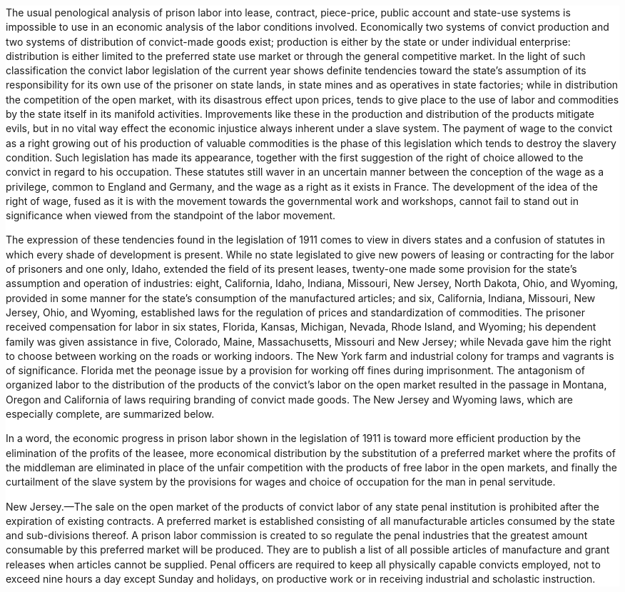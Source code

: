 The usual penological analysis of prison labor into lease, contract, piece-price, public account and state-use systems is impossible to use in an economic analysis of the labor conditions involved. Economically two systems of convict production and two systems of distribution of convict-made goods exist; production is either by the state or under individual enterprise: distribution is either limited to the preferred state use market or through the general competitive market. In the light of such classification the convict labor legislation of the current year shows definite tendencies toward the state’s assumption of its responsibility for its own use of the prisoner on state lands, in state mines and as operatives in state factories; while in distribution the competition of the open market, with its disastrous effect upon prices, tends to give place to the use of labor and commodities by the state itself in its manifold activities. Improvements like these in the production and distribution of the products mitigate evils, but in no vital way effect the economic injustice always inherent under a slave system. The payment of wage to the convict as a right growing out of his production of valuable commodities is the phase of this legislation which tends to destroy the slavery condition. Such legislation has made its appearance, together with the first suggestion of the right of choice allowed to the convict in regard to his occupation. These statutes still waver in an uncertain manner between the conception of the wage as a privilege, common to England and Germany, and the wage as a right as it exists in France. The development of the idea of the right of wage, fused as it is with the movement towards the governmental work and workshops, cannot fail to stand out in significance when viewed from the standpoint of the labor movement.

The expression of these tendencies found in the legislation of 1911 comes to view in divers states and a confusion of statutes in which every shade of development is present. While no state legislated to give new powers of leasing or contracting for the labor of prisoners and one only, Idaho, extended the field of its present leases, twenty-one made some provision for the state’s assumption and operation of industries: eight, California, Idaho, Indiana, Missouri, New Jersey, North Dakota, Ohio, and Wyoming, provided in some manner for the state’s consumption of the manufactured articles; and six, California, Indiana, Missouri, New Jersey, Ohio, and Wyoming, established laws for the regulation of prices and standardization of commodities. The prisoner received compensation for labor in six states, Florida, Kansas, Michigan, Nevada, Rhode Island, and Wyoming; his dependent family was given assistance in five, Colorado, Maine, Massachusetts, Missouri and New Jersey; while Nevada gave him the right to choose between working on the roads or working indoors. The New York farm and industrial colony for tramps and vagrants is of significance. Florida met the peonage issue by a provision for working off fines during imprisonment. The antagonism of organized labor to the distribution of the products of the convict’s labor on the open market resulted in the passage in Montana, Oregon and California of laws requiring branding of convict made goods. The New Jersey and Wyoming laws, which are especially complete, are summarized below.

In a word, the economic progress in prison labor shown in the legislation of 1911 is toward more efficient production by the elimination of the profits of the leasee, more economical distribution by the substitution of a preferred market where the profits of the middleman are eliminated in place of the unfair competition with the products of free labor in the open markets, and finally the curtailment of the slave system by the provisions for wages and choice of occupation for the man in penal servitude.

New Jersey.—The sale on the open market of the products of convict labor of any state penal institution is prohibited after the expiration of existing contracts. A preferred market is established consisting of all manufacturable articles consumed by the state and sub-divisions thereof. A prison labor commission is created to so regulate the penal industries that the greatest amount consumable by this preferred market will be produced. They are to publish a list of all possible articles of manufacture and grant releases when articles cannot be supplied. Penal officers are required to keep all physically capable convicts employed, not to exceed nine hours a day except Sunday and holidays, on productive work or in receiving industrial and scholastic instruction.
